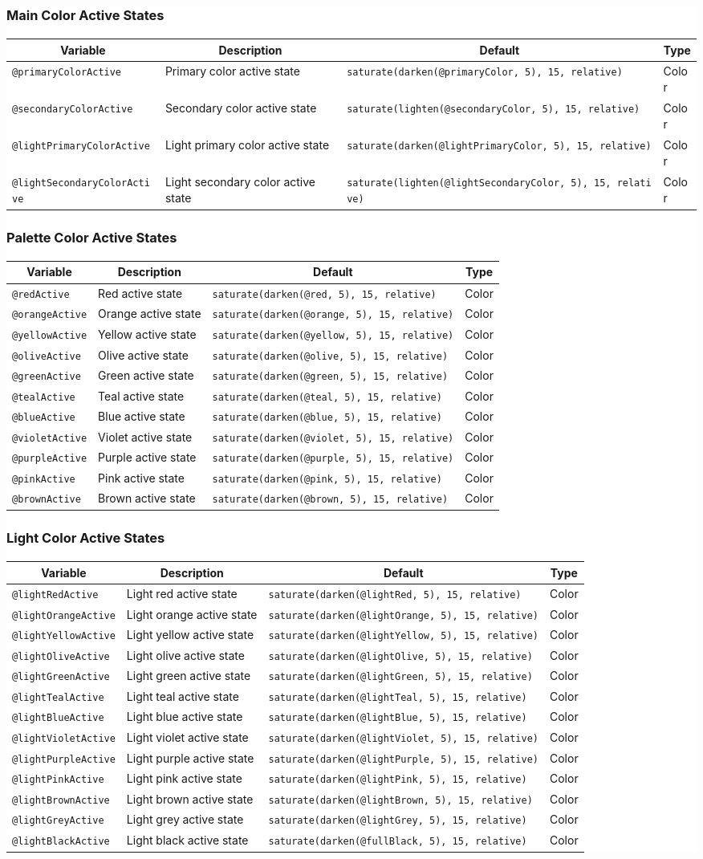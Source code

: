 ### Main Color Active States
| Variable | Description | Default | Type |
|----------|-------------|---------|------|
| `@primaryColorActive` | Primary color active state | `saturate(darken(@primaryColor, 5), 15, relative)` | Color |
| `@secondaryColorActive` | Secondary color active state | `saturate(lighten(@secondaryColor, 5), 15, relative)` | Color |
| `@lightPrimaryColorActive` | Light primary color active state | `saturate(darken(@lightPrimaryColor, 5), 15, relative)` | Color |
| `@lightSecondaryColorActive` | Light secondary color active state | `saturate(lighten(@lightSecondaryColor, 5), 15, relative)` | Color |

### Palette Color Active States
| Variable | Description | Default | Type |
|----------|-------------|---------|------|
| `@redActive` | Red active state | `saturate(darken(@red, 5), 15, relative)` | Color |
| `@orangeActive` | Orange active state | `saturate(darken(@orange, 5), 15, relative)` | Color |
| `@yellowActive` | Yellow active state | `saturate(darken(@yellow, 5), 15, relative)` | Color |
| `@oliveActive` | Olive active state | `saturate(darken(@olive, 5), 15, relative)` | Color |
| `@greenActive` | Green active state | `saturate(darken(@green, 5), 15, relative)` | Color |
| `@tealActive` | Teal active state | `saturate(darken(@teal, 5), 15, relative)` | Color |
| `@blueActive` | Blue active state | `saturate(darken(@blue, 5), 15, relative)` | Color |
| `@violetActive` | Violet active state | `saturate(darken(@violet, 5), 15, relative)` | Color |
| `@purpleActive` | Purple active state | `saturate(darken(@purple, 5), 15, relative)` | Color |
| `@pinkActive` | Pink active state | `saturate(darken(@pink, 5), 15, relative)` | Color |
| `@brownActive` | Brown active state | `saturate(darken(@brown, 5), 15, relative)` | Color |

### Light Color Active States
| Variable | Description | Default | Type |
|----------|-------------|---------|------|
| `@lightRedActive` | Light red active state | `saturate(darken(@lightRed, 5), 15, relative)` | Color |
| `@lightOrangeActive` | Light orange active state | `saturate(darken(@lightOrange, 5), 15, relative)` | Color |
| `@lightYellowActive` | Light yellow active state | `saturate(darken(@lightYellow, 5), 15, relative)` | Color |
| `@lightOliveActive` | Light olive active state | `saturate(darken(@lightOlive, 5), 15, relative)` | Color |
| `@lightGreenActive` | Light green active state | `saturate(darken(@lightGreen, 5), 15, relative)` | Color |
| `@lightTealActive` | Light teal active state | `saturate(darken(@lightTeal, 5), 15, relative)` | Color |
| `@lightBlueActive` | Light blue active state | `saturate(darken(@lightBlue, 5), 15, relative)` | Color |
| `@lightVioletActive` | Light violet active state | `saturate(darken(@lightViolet, 5), 15, relative)` | Color |
| `@lightPurpleActive` | Light purple active state | `saturate(darken(@lightPurple, 5), 15, relative)` | Color |
| `@lightPinkActive` | Light pink active state | `saturate(darken(@lightPink, 5), 15, relative)` | Color |
| `@lightBrownActive` | Light brown active state | `saturate(darken(@lightBrown, 5), 15, relative)` | Color |
| `@lightGreyActive` | Light grey active state | `saturate(darken(@lightGrey, 5), 15, relative)` | Color |
| `@lightBlackActive` | Light black active state | `saturate(darken(@fullBlack, 5), 15, relative)` | Color |

